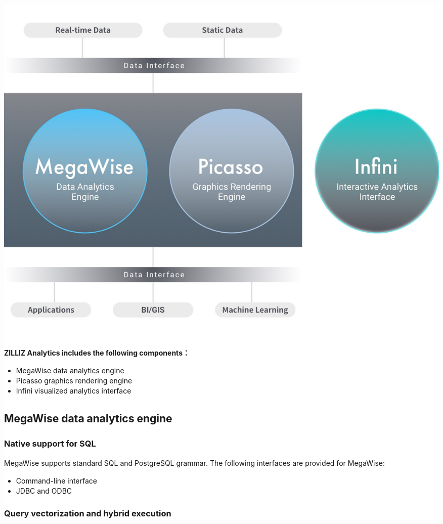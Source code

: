 ![ZILLIZAnalytics](../assets/InfiniAnalytics_en.jpg)

 **ZILLIZ Analytics includes the following components：**

 - MegaWise data analytics engine
 - Picasso graphics rendering engine
 - Infini visualized analytics interface


## MegaWise data analytics engine

### Native support for SQL

MegaWise supports standard SQL and PostgreSQL grammar. The following interfaces are provided for MegaWise:

- Command-line interface
- JDBC and ODBC

### Query vectorization and hybrid execution
